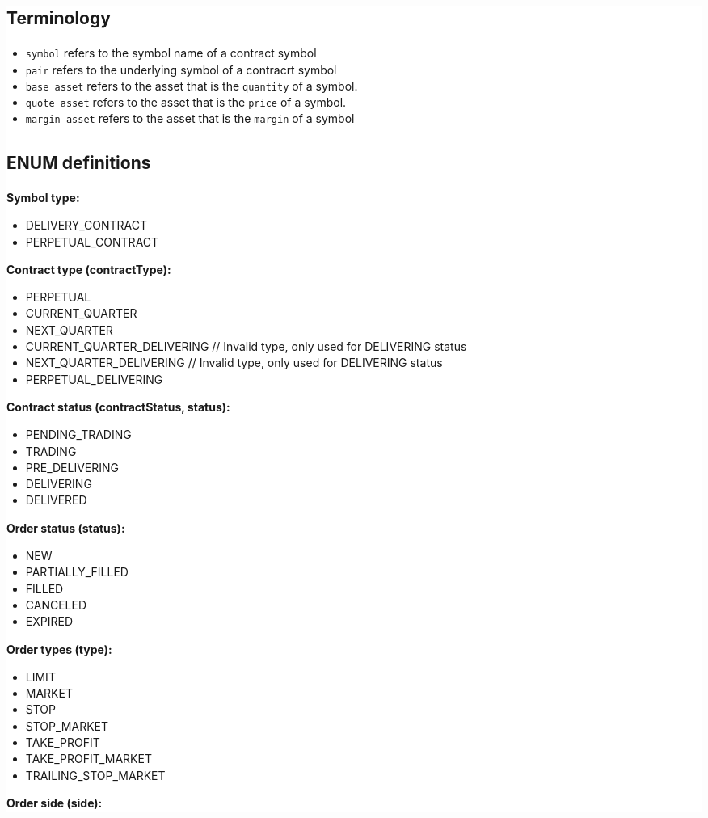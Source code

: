 ## Terminology[​](/docs/derivatives/coin-margined-futures/common-definition#terminology "Direct link to Terminology")

*   `symbol` refers to the symbol name of a contract symbol
*   `pair` refers to the underlying symbol of a contracrt symbol
*   `base asset` refers to the asset that is the `quantity` of a symbol.
*   `quote asset` refers to the asset that is the `price` of a symbol.
*   `margin asset` refers to the asset that is the `margin` of a symbol

## ENUM definitions[​](/docs/derivatives/coin-margined-futures/common-definition#enum-definitions "Direct link to ENUM definitions")

**Symbol type:**

*   DELIVERY\_CONTRACT
*   PERPETUAL\_CONTRACT

**Contract type (contractType):**

*   PERPETUAL
*   CURRENT\_QUARTER
*   NEXT\_QUARTER
*   CURRENT\_QUARTER\_DELIVERING // Invalid type, only used for DELIVERING status
*   NEXT\_QUARTER\_DELIVERING // Invalid type, only used for DELIVERING status
*   PERPETUAL\_DELIVERING

**Contract status (contractStatus, status):**

*   PENDING\_TRADING
*   TRADING
*   PRE\_DELIVERING
*   DELIVERING
*   DELIVERED

**Order status (status):**

*   NEW
*   PARTIALLY\_FILLED
*   FILLED
*   CANCELED
*   EXPIRED

**Order types (type):**

*   LIMIT
*   MARKET
*   STOP
*   STOP\_MARKET
*   TAKE\_PROFIT
*   TAKE\_PROFIT\_MARKET
*   TRAILING\_STOP\_MARKET

**Order side (side):**
